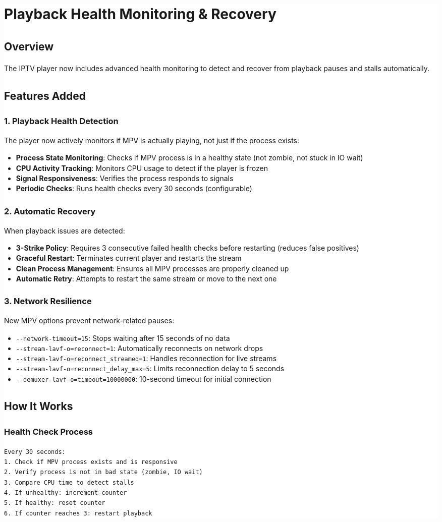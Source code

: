 # Playback Health Monitoring & Recovery

## Overview

The IPTV player now includes advanced health monitoring to detect and recover from playback pauses and stalls automatically.

## Features Added

### 1. **Playback Health Detection**
The player now actively monitors if MPV is actually playing, not just if the process exists:

- **Process State Monitoring**: Checks if MPV process is in a healthy state (not zombie, not stuck in IO wait)
- **CPU Activity Tracking**: Monitors CPU usage to detect if the player is frozen
- **Signal Responsiveness**: Verifies the process responds to signals
- **Periodic Checks**: Runs health checks every 30 seconds (configurable)

### 2. **Automatic Recovery**
When playback issues are detected:

- **3-Strike Policy**: Requires 3 consecutive failed health checks before restarting (reduces false positives)
- **Graceful Restart**: Terminates current player and restarts the stream
- **Clean Process Management**: Ensures all MPV processes are properly cleaned up
- **Automatic Retry**: Attempts to restart the same stream or move to the next one

### 3. **Network Resilience**
New MPV options prevent network-related pauses:

- `--network-timeout=15`: Stops waiting after 15 seconds of no data
- `--stream-lavf-o=reconnect=1`: Automatically reconnects on network drops
- `--stream-lavf-o=reconnect_streamed=1`: Handles reconnection for live streams
- `--stream-lavf-o=reconnect_delay_max=5`: Limits reconnection delay to 5 seconds
- `--demuxer-lavf-o=timeout=10000000`: 10-second timeout for initial connection

## How It Works

### Health Check Process

```
Every 30 seconds:
1. Check if MPV process exists and is responsive
2. Verify process is not in bad state (zombie, IO wait)
3. Compare CPU time to detect stalls
4. If unhealthy: increment counter
5. If healthy: reset counter
6. If counter reaches 3: restart playback
```
